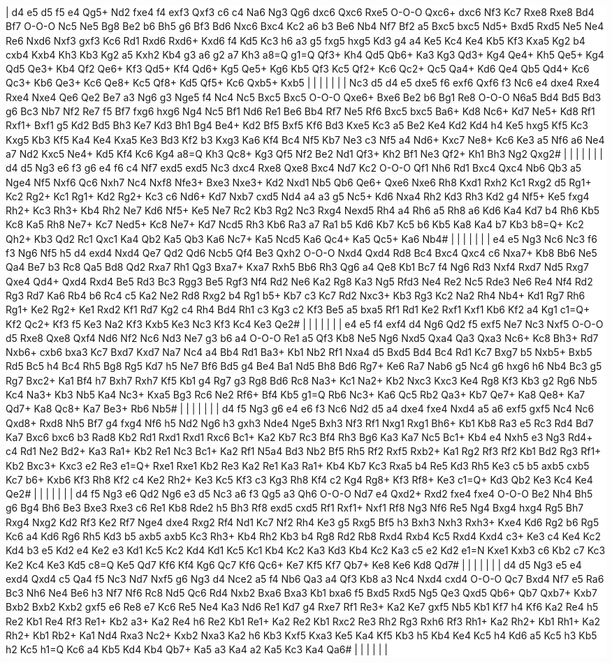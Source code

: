 | d4 e5 d5 f5 e4 Qg5+ Nd2 fxe4 f4 exf3 Qxf3 c6 c4 Na6 Ng3 Qg6 dxc6 Qxc6 Rxe5 O-O-O Qxc6+ dxc6 Nf3 Kc7 Rxe8 Rxe8 Bd4 Bf7 O-O-O Nc5 Ne5 Bg8 Be2 b6 Bh5 g6 Bf3 Bd6 Nxc6 Bxc4 Kc2 a6 b3 Be6 Nb4 Nf7 Bf2 a5 Bxc5 bxc5 Nd5+ Bxd5 Rxd5 Ne5 Ne4 Re6 Nxd6 Nxf3 gxf3 Kc6 Rd1 Rxd6 Rxd6+ Kxd6 f4 Kd5 Kc3 h6 a3 g5 fxg5 hxg5 Kd3 g4 a4 Ke5 Kc4 Ke4 Kb5 Kf3 Kxa5 Kg2 b4 cxb4 Kxb4 Kh3 Kb3 Kg2 a5 Kxh2 Kb4 g3 a6 g2 a7 Kh3 a8=Q g1=Q Qf3+ Kh4 Qd5 Qb6+ Ka3 Kg3 Qd3+ Kg4 Qe4+ Kh5 Qe5+ Kg4 Qd5 Qe3+ Kb4 Qf2 Qe6+ Kf3 Qd5+ Kf4 Qd6+ Kg5 Qe5+ Kg6 Kb5 Qf3 Kc5 Qf2+ Kc6 Qc2+ Qc5 Qa4+ Kd6 Qe4 Qb5 Qd4+ Kc6 Qc3+ Kb6 Qe3+ Kc6 Qe8+ Kc5 Qf8+ Kd5 Qf5+ Kc6 Qxb5+ Kxb5 |  |  |  |  |  |
| Nc3 d5 d4 e5 dxe5 f6 exf6 Qxf6 f3 Nc6 e4 dxe4 Rxe4 Rxe4 Nxe4 Qe6 Qe2 Be7 a3 Ng6 g3 Nge5 f4 Nc4 Nc5 Bxc5 Bxc5 O-O-O Qxe6+ Bxe6 Be2 b6 Bg1 Re8 O-O-O N6a5 Bd4 Bd5 Bd3 g6 Bc3 Nb7 Nf2 Re7 f5 Bf7 fxg6 hxg6 Ng4 Nc5 Bf1 Nd6 Re1 Be6 Bb4 Rf7 Ne5 Rf6 Bxc5 bxc5 Ba6+ Kd8 Nc6+ Kd7 Ne5+ Kd8 Rf1 Rxf1+ Bxf1 g5 Kd2 Bd5 Bh3 Ke7 Kd3 Bh1 Bg4 Be4+ Kd2 Bf5 Bxf5 Kf6 Bd3 Kxe5 Kc3 a5 Be2 Ke4 Kd2 Kd4 h4 Ke5 hxg5 Kf5 Kc3 Kxg5 Kb3 Kf5 Ka4 Ke4 Kxa5 Ke3 Bd3 Kf2 b3 Kxg3 Ka6 Kf4 Bc4 Nf5 Kb7 Ne3 c3 Nf5 a4 Nd6+ Kxc7 Ne8+ Kc6 Ke3 a5 Nf6 a6 Ne4 a7 Nd2 Kxc5 Ne4+ Kd5 Kf4 Kc6 Kg4 a8=Q Kh3 Qc8+ Kg3 Qf5 Nf2 Be2 Nd1 Qf3+ Kh2 Bf1 Ne3 Qf2+ Kh1 Bh3 Ng2 Qxg2# |  |  |  |  |  |
| d4 d5 Ng3 e6 f3 g6 e4 f6 c4 Nf7 exd5 exd5 Nc3 dxc4 Rxe8 Qxe8 Bxc4 Nd7 Kc2 O-O-O Qf1 Nh6 Rd1 Bxc4 Qxc4 Nb6 Qb3 a5 Nge4 Nf5 Nxf6 Qc6 Nxh7 Nc4 Nxf8 Nfe3+ Bxe3 Nxe3+ Kd2 Nxd1 Nb5 Qb6 Qe6+ Qxe6 Nxe6 Rh8 Kxd1 Rxh2 Kc1 Rxg2 d5 Rg1+ Kc2 Rg2+ Kc1 Rg1+ Kd2 Rg2+ Kc3 c6 Nd6+ Kd7 Nxb7 cxd5 Nd4 a4 a3 g5 Nc5+ Kd6 Nxa4 Rh2 Kd3 Rh3 Kd2 g4 Nf5+ Ke5 fxg4 Rh2+ Kc3 Rh3+ Kb4 Rh2 Ne7 Kd6 Nf5+ Ke5 Ne7 Rc2 Kb3 Rg2 Nc3 Rxg4 Nexd5 Rh4 a4 Rh6 a5 Rh8 a6 Kd6 Ka4 Kd7 b4 Rh6 Kb5 Kc8 Ka5 Rh8 Ne7+ Kc7 Ned5+ Kc8 Ne7+ Kd7 Ncd5 Rh3 Kb6 Ra3 a7 Ra1 b5 Kd6 Kb7 Kc5 b6 Kb5 Ka8 Ka4 b7 Kb3 b8=Q+ Kc2 Qh2+ Kb3 Qd2 Rc1 Qxc1 Ka4 Qb2 Ka5 Qb3 Ka6 Nc7+ Ka5 Ncd5 Ka6 Qc4+ Ka5 Qc5+ Ka6 Nb4# |  |  |  |  |  |
| e4 e5 Ng3 Nc6 Nc3 f6 f3 Ng6 Nf5 h5 d4 exd4 Nxd4 Qe7 Qd2 Qd6 Ncb5 Qf4 Be3 Qxh2 O-O-O Nxd4 Qxd4 Rd8 Bc4 Bxc4 Qxc4 c6 Nxa7+ Kb8 Bb6 Ne5 Qa4 Be7 b3 Rc8 Qa5 Bd8 Qd2 Rxa7 Rh1 Qg3 Bxa7+ Kxa7 Rxh5 Bb6 Rh3 Qg6 a4 Qe8 Kb1 Bc7 f4 Ng6 Rd3 Nxf4 Rxd7 Nd5 Rxg7 Qxe4 Qd4+ Qxd4 Rxd4 Be5 Rd3 Bc3 Rgg3 Be5 Rgf3 Nf4 Rd2 Ne6 Ka2 Rg8 Ka3 Ng5 Rfd3 Ne4 Re2 Nc5 Rde3 Ne6 Re4 Nf4 Rd2 Rg3 Rd7 Ka6 Rb4 b6 Rc4 c5 Ka2 Ne2 Rd8 Rxg2 b4 Rg1 b5+ Kb7 c3 Kc7 Rd2 Nxc3+ Kb3 Rg3 Kc2 Na2 Rh4 Nb4+ Kd1 Rg7 Rh6 Rg1+ Ke2 Rg2+ Ke1 Rxd2 Kf1 Rd7 Kg2 c4 Rh4 Bd4 Rh1 c3 Kg3 c2 Kf3 Be5 a5 bxa5 Rf1 Rd1 Ke2 Rxf1 Kxf1 Kb6 Kf2 a4 Kg1 c1=Q+ Kf2 Qc2+ Kf3 f5 Ke3 Na2 Kf3 Kxb5 Ke3 Nc3 Kf3 Kc4 Ke3 Qe2# |  |  |  |  |  |
| e4 e5 f4 exf4 d4 Ng6 Qd2 f5 exf5 Ne7 Nc3 Nxf5 O-O-O d5 Rxe8 Qxe8 Qxf4 Nd6 Nf2 Nc6 Nd3 Ne7 g3 b6 a4 O-O-O Re1 a5 Qf3 Kb8 Ne5 Ng6 Nxd5 Qxa4 Qa3 Qxa3 Nc6+ Kc8 Bh3+ Rd7 Nxb6+ cxb6 bxa3 Kc7 Bxd7 Kxd7 Na7 Nc4 a4 Bb4 Rd1 Ba3+ Kb1 Nb2 Rf1 Nxa4 d5 Bxd5 Bd4 Bc4 Rd1 Kc7 Bxg7 b5 Nxb5+ Bxb5 Rd5 Bc5 h4 Bc4 Rh5 Bg8 Rg5 Kd7 h5 Ne7 Bf6 Bd5 g4 Be4 Ba1 Nd5 Bh8 Bd6 Rg7+ Ke6 Ra7 Nab6 g5 Nc4 g6 hxg6 h6 Nb4 Bc3 g5 Rg7 Bxc2+ Ka1 Bf4 h7 Bxh7 Rxh7 Kf5 Kb1 g4 Rg7 g3 Rg8 Bd6 Rc8 Na3+ Kc1 Na2+ Kb2 Nxc3 Kxc3 Ke4 Rg8 Kf3 Kb3 g2 Rg6 Nb5 Kc4 Na3+ Kb3 Nb5 Ka4 Nc3+ Kxa5 Bg3 Rc6 Ne2 Rf6+ Bf4 Kb5 g1=Q Rb6 Nc3+ Ka6 Qc5 Rb2 Qa3+ Kb7 Qe7+ Ka8 Qe8+ Ka7 Qd7+ Ka8 Qc8+ Ka7 Be3+ Rb6 Nb5# |  |  |  |  |  |
| d4 f5 Ng3 g6 e4 e6 f3 Nc6 Nd2 d5 a4 dxe4 fxe4 Nxd4 a5 a6 exf5 gxf5 Nc4 Nc6 Qxd8+ Rxd8 Nh5 Bf7 g4 fxg4 Nf6 h5 Nd2 Ng6 h3 gxh3 Nde4 Nge5 Bxh3 Nf3 Rf1 Nxg1 Rxg1 Bh6+ Kb1 Kb8 Ra3 e5 Rc3 Rd4 Bd7 Ka7 Bxc6 bxc6 b3 Rad8 Kb2 Rd1 Rxd1 Rxd1 Rxc6 Bc1+ Ka2 Kb7 Rc3 Bf4 Rh3 Bg6 Ka3 Ka7 Nc5 Bc1+ Kb4 e4 Nxh5 e3 Ng3 Rd4+ c4 Rd1 Ne2 Bd2+ Ka3 Ra1+ Kb2 Re1 Nc3 Bc1+ Ka2 Rf1 N5a4 Bd3 Nb2 Bf5 Rh5 Rf2 Rxf5 Rxb2+ Ka1 Rg2 Rf3 Rf2 Kb1 Bd2 Rg3 Rf1+ Kb2 Bxc3+ Kxc3 e2 Re3 e1=Q+ Rxe1 Rxe1 Kb2 Re3 Ka2 Re1 Ka3 Ra1+ Kb4 Kb7 Kc3 Rxa5 b4 Re5 Kd3 Rh5 Ke3 c5 b5 axb5 cxb5 Kc7 b6+ Kxb6 Kf3 Rh8 Kf2 c4 Ke2 Rh2+ Ke3 Kc5 Kf3 c3 Kg3 Rh8 Kf4 c2 Kg4 Rg8+ Kf3 Rf8+ Ke3 c1=Q+ Kd3 Qb2 Ke3 Kc4 Ke4 Qe2# |  |  |  |  |  |
| d4 f5 Ng3 e6 Qd2 Ng6 e3 d5 Nc3 a6 f3 Qg5 a3 Qh6 O-O-O Nd7 e4 Qxd2+ Rxd2 fxe4 fxe4 O-O-O Be2 Nh4 Bh5 g6 Bg4 Bh6 Be3 Bxe3 Rxe3 c6 Re1 Kb8 Rde2 h5 Bh3 Rf8 exd5 cxd5 Rf1 Rxf1+ Nxf1 Rf8 Ng3 Nf6 Re5 Ng4 Bxg4 hxg4 Rg5 Bh7 Rxg4 Nxg2 Kd2 Rf3 Ke2 Rf7 Nge4 dxe4 Rxg2 Rf4 Nd1 Kc7 Nf2 Rh4 Ke3 g5 Rxg5 Bf5 h3 Bxh3 Nxh3 Rxh3+ Kxe4 Kd6 Rg2 b6 Rg5 Kc6 a4 Kd6 Rg6 Rh5 Kd3 b5 axb5 axb5 Kc3 Rh3+ Kb4 Rh2 Kb3 b4 Rg8 Rd2 Rb8 Rxd4 Rxb4 Kc5 Rxd4 Kxd4 c3+ Ke3 c4 Ke4 Kc2 Kd4 b3 e5 Kd2 e4 Ke2 e3 Kd1 Kc5 Kc2 Kd4 Kd1 Kc5 Kc1 Kb4 Kc2 Ka3 Kd3 Kb4 Kc2 Ka3 c5 e2 Kd2 e1=N Kxe1 Kxb3 c6 Kb2 c7 Kc3 Ke2 Kc4 Ke3 Kd5 c8=Q Ke5 Qd7 Kf6 Kf4 Kg6 Qc7 Kf6 Qc6+ Ke7 Kf5 Kf7 Qb7+ Ke8 Ke6 Kd8 Qd7# |  |  |  |  |  |
| d4 d5 Ng3 e5 e4 exd4 Qxd4 c5 Qa4 f5 Nc3 Nd7 Nxf5 g6 Ng3 d4 Nce2 a5 f4 Nb6 Qa3 a4 Qf3 Kb8 a3 Nc4 Nxd4 cxd4 O-O-O Qc7 Bxd4 Nf7 e5 Ra6 Bc3 Nh6 Ne4 Be6 h3 Nf7 Nf6 Rc8 Nd5 Qc6 Rd4 Nxb2 Bxa6 Bxa3 Kb1 bxa6 f5 Bxd5 Rxd5 Ng5 Qe3 Qxd5 Qb6+ Qb7 Qxb7+ Kxb7 Bxb2 Bxb2 Kxb2 gxf5 e6 Re8 e7 Kc6 Re5 Ne4 Ka3 Nd6 Re1 Kd7 g4 Rxe7 Rf1 Re3+ Ka2 Ke7 gxf5 Nb5 Kb1 Kf7 h4 Kf6 Ka2 Re4 h5 Re2 Kb1 Re4 Rf3 Re1+ Kb2 a3+ Ka2 Re4 h6 Re2 Kb1 Re1+ Ka2 Re2 Kb1 Rxc2 Re3 Rh2 Rg3 Rxh6 Rf3 Rh1+ Ka2 Rh2+ Kb1 Rh1+ Ka2 Rh2+ Kb1 Rb2+ Ka1 Nd4 Rxa3 Nc2+ Kxb2 Nxa3 Ka2 h6 Kb3 Kxf5 Kxa3 Ke5 Ka4 Kf5 Kb3 h5 Kb4 Ke4 Kc5 h4 Kd6 a5 Kc5 h3 Kb5 h2 Kc5 h1=Q Kc6 a4 Kb5 Kd4 Kb4 Qb7+ Ka5 a3 Ka4 a2 Ka5 Kc3 Ka4 Qa6# |  |  |  |  |  |